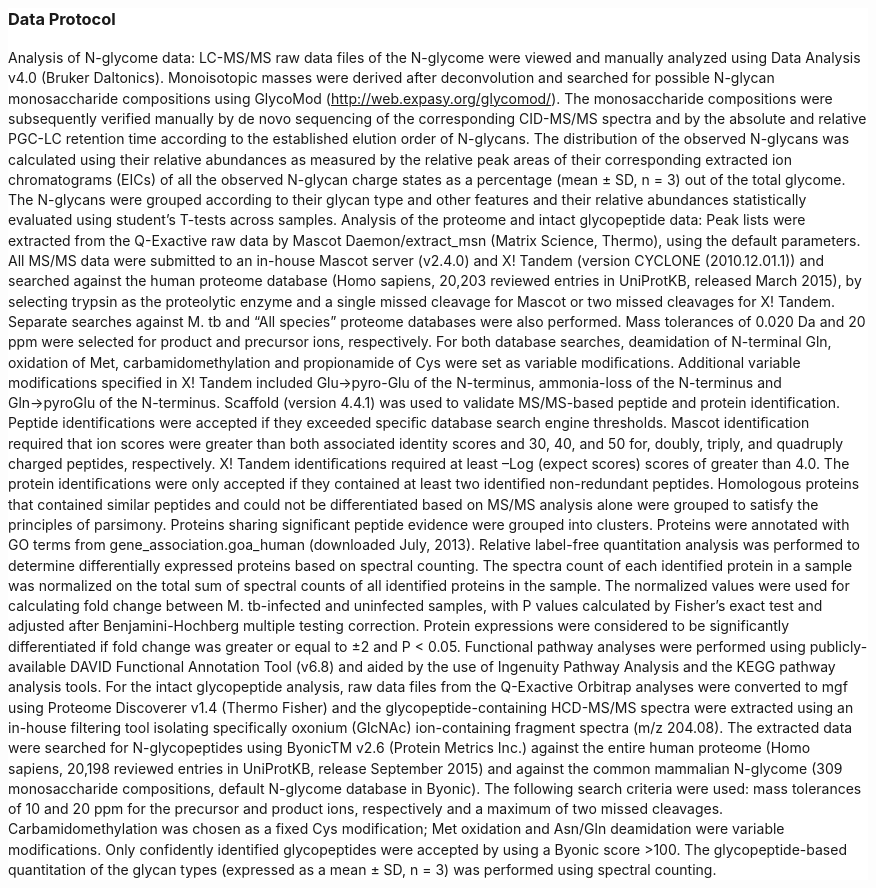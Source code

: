### Data Protocol
Analysis of N-glycome data: LC-MS/MS raw data files of the N-glycome were viewed and manually analyzed using Data Analysis v4.0 (Bruker Daltonics). Monoisotopic masses were derived after deconvolution and searched for possible N-glycan monosaccharide compositions using GlycoMod (http://web.expasy.org/glycomod/). The monosaccharide compositions were subsequently verified manually by de novo sequencing of the corresponding CID-MS/MS spectra and by the absolute and relative PGC-LC retention time according to the established elution order of N-glycans. The distribution of the observed N-glycans was calculated using their relative abundances as measured by the relative peak areas of their corresponding extracted ion chromatograms (EICs) of all the observed N-glycan charge states as a percentage (mean ± SD, n = 3) out of the total glycome. The N-glycans were grouped according to their glycan type and other features and their relative abundances statistically evaluated using student’s T-tests across samples.  Analysis of the proteome and intact glycopeptide data: Peak lists were extracted from the Q-Exactive raw data by Mascot Daemon/extract_msn (Matrix Science, Thermo), using the default parameters. All MS/MS data were submitted to an in-house Mascot server (v2.4.0) and X! Tandem (version CYCLONE (2010.12.01.1)) and searched against the human proteome database (Homo sapiens, 20,203 reviewed entries in UniProtKB, released March 2015), by selecting trypsin as the proteolytic enzyme and a single missed cleavage for Mascot or two missed cleavages for X! Tandem. Separate searches against M. tb and “All species” proteome databases were also performed. Mass tolerances of 0.020 Da and 20 ppm were selected for product and precursor ions, respectively. For both database searches, deamidation of N-terminal Gln, oxidation of Met, carbamidomethylation and propionamide of Cys were set as variable modiﬁcations. Additional variable modifications specified in X! Tandem included Glu→pyro-Glu of the N-terminus, ammonia-loss of the N-terminus and Gln→pyroGlu of the N-terminus. Scaffold (version 4.4.1) was used to validate MS/MS-based peptide and protein identification. Peptide identifications were accepted if they exceeded speciﬁc database search engine thresholds. Mascot identiﬁcation required that ion scores were greater than both associated identity scores and 30, 40, and 50 for, doubly, triply, and quadruply charged peptides, respectively. X! Tandem identiﬁcations required at least –Log (expect scores) scores of greater than 4.0. The protein identiﬁcations were only accepted if they contained at least two identiﬁed non-redundant peptides. Homologous proteins that contained similar peptides and could not be differentiated based on MS/MS analysis alone were grouped to satisfy the principles of parsimony. Proteins sharing signiﬁcant peptide evidence were grouped into clusters. Proteins were annotated with GO terms from gene_association.goa_human (downloaded July, 2013). Relative label-free quantitation analysis was performed to determine differentially expressed proteins based on spectral counting. The spectra count of each identified protein in a sample was normalized on the total sum of spectral counts of all identified proteins in the sample. The normalized values were used for calculating fold change between M. tb-infected and uninfected samples, with P values calculated by Fisher’s exact test and adjusted after Benjamini-Hochberg multiple testing correction. Protein expressions were considered to be significantly differentiated if fold change was greater or equal to ±2 and P < 0.05. Functional pathway analyses were performed using publicly-available DAVID Functional Annotation Tool (v6.8) and aided by the use of Ingenuity Pathway Analysis and the KEGG pathway analysis tools. For the intact glycopeptide analysis, raw data files from the Q-Exactive Orbitrap analyses were converted to mgf using Proteome Discoverer v1.4 (Thermo Fisher) and the glycopeptide-containing HCD-MS/MS spectra were extracted using an in-house filtering tool isolating specifically oxonium (GlcNAc) ion-containing fragment spectra (m/z 204.08). The extracted data were searched for N-glycopeptides using ByonicTM v2.6 (Protein Metrics Inc.) against the entire human proteome (Homo sapiens, 20,198 reviewed entries in UniProtKB, release September 2015) and against the common mammalian N-glycome (309 monosaccharide compositions, default N-glycome database in Byonic). The following search criteria were used: mass tolerances of 10 and 20 ppm for the precursor and product ions, respectively and a maximum of two missed cleavages. Carbamidomethylation was chosen as a fixed Cys modification; Met oxidation and Asn/Gln deamidation were variable modifications. Only confidently identified glycopeptides were accepted by using a Byonic score >100. The glycopeptide-based quantitation of the glycan types (expressed as a mean ± SD, n = 3) was performed using spectral counting.
